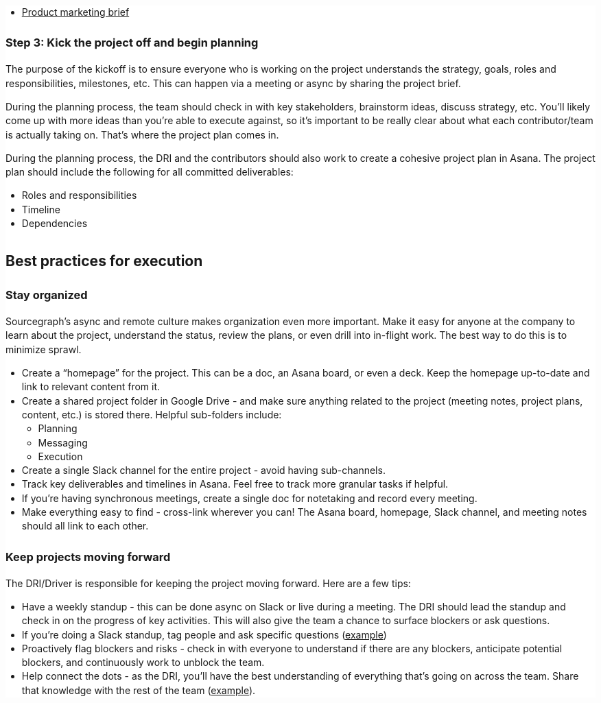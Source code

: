 - [Product marketing brief](https://docs.google.com/document/d/1i-n7WKQrAMVAdCaGAX0shW1DbJ70cnnGkkb6yReOOPA/edit#)


### Step 3: Kick the project off and begin planning

The purpose of the kickoff is to ensure everyone who is working on the project understands the strategy, goals, roles and responsibilities, milestones, etc. This can happen via a meeting or async by sharing the project brief.

During the planning process, the team should check in with key stakeholders, brainstorm ideas, discuss strategy, etc. You’ll likely come up with more ideas than you’re able to execute against, so it’s important to be really clear about what each contributor/team is actually taking on. That’s where the project plan comes in.

During the planning process, the DRI and the contributors should also work to create a cohesive project plan in Asana. The project plan should include the following for all committed deliverables:

- Roles and responsibilities
- Timeline
- Dependencies

## Best practices for execution

### Stay organized

Sourcegraph’s async and remote culture makes organization even more important. Make it easy for anyone at the company to learn about the project, understand the status, review the plans, or even drill into in-flight work. The best way to do this is to minimize sprawl.

- Create a “homepage” for the project. This can be a doc, an Asana board, or even a deck. Keep the homepage up-to-date and link to relevant content from it.
- Create a shared project folder in Google Drive - and make sure anything related to the project (meeting notes, project plans, content, etc.) is stored there. Helpful sub-folders include:
  - Planning
  - Messaging
  - Execution
- Create a single Slack channel for the entire project - avoid having sub-channels.
- Track key deliverables and timelines in Asana. Feel free to track more granular tasks if helpful.
- If you’re having synchronous meetings, create a single doc for notetaking and record every meeting.
- Make everything easy to find - cross-link wherever you can! The Asana board, homepage, Slack channel, and meeting notes should all link to each other.

### Keep projects moving forward

The DRI/Driver is responsible for keeping the project moving forward. Here are a few tips:

- Have a weekly standup - this can be done async on Slack or live during a meeting. The DRI should lead the standup and check in on the progress of key activities. This will also give the team a chance to surface blockers or ask questions.
- If you’re doing a Slack standup, tag people and ask specific questions ([example](https://sourcegraph.slack.com/archives/C024BU992MN/p1638287130078300))
- Proactively flag blockers and risks - check in with everyone to understand if there are any blockers, anticipate potential blockers, and continuously work to unblock the team.
- Help connect the dots - as the DRI, you’ll have the best understanding of everything that’s going on across the team. Share that knowledge with the rest of the team ([example](https://sourcegraph.slack.com/archives/C024BU992MN/p1638543422125600)).
